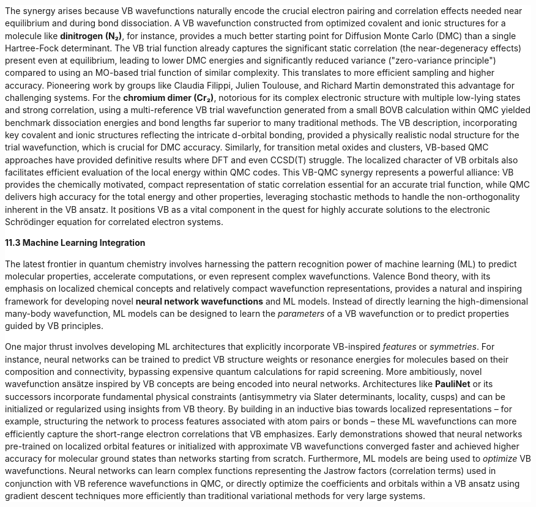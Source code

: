 The synergy arises because VB wavefunctions naturally encode the crucial electron pairing and correlation effects needed near equilibrium and during bond dissociation. A VB wavefunction constructed from optimized covalent and ionic structures for a molecule like **dinitrogen (N₂)**, for instance, provides a much better starting point for Diffusion Monte Carlo (DMC) than a single Hartree-Fock determinant. The VB trial function already captures the significant static correlation (the near-degeneracy effects) present even at equilibrium, leading to lower DMC energies and significantly reduced variance ("zero-variance principle") compared to using an MO-based trial function of similar complexity. This translates to more efficient sampling and higher accuracy. Pioneering work by groups like Claudia Filippi, Julien Toulouse, and Richard Martin demonstrated this advantage for challenging systems. For the **chromium dimer (Cr₂)**, notorious for its complex electronic structure with multiple low-lying states and strong correlation, using a multi-reference VB trial wavefunction generated from a small BOVB calculation within QMC yielded benchmark dissociation energies and bond lengths far superior to many traditional methods. The VB description, incorporating key covalent and ionic structures reflecting the intricate d-orbital bonding, provided a physically realistic nodal structure for the trial wavefunction, which is crucial for DMC accuracy. Similarly, for transition metal oxides and clusters, VB-based QMC approaches have provided definitive results where DFT and even CCSD(T) struggle. The localized character of VB orbitals also facilitates efficient evaluation of the local energy within QMC codes. This VB-QMC synergy represents a powerful alliance: VB provides the chemically motivated, compact representation of static correlation essential for an accurate trial function, while QMC delivers high accuracy for the total energy and other properties, leveraging stochastic methods to handle the non-orthogonality inherent in the VB ansatz. It positions VB as a vital component in the quest for highly accurate solutions to the electronic Schrödinger equation for correlated electron systems.

**11.3 Machine Learning Integration**

The latest frontier in quantum chemistry involves harnessing the pattern recognition power of machine learning (ML) to predict molecular properties, accelerate computations, or even represent complex wavefunctions. Valence Bond theory, with its emphasis on localized chemical concepts and relatively compact wavefunction representations, provides a natural and inspiring framework for developing novel **neural network wavefunctions** and ML models. Instead of directly learning the high-dimensional many-body wavefunction, ML models can be designed to learn the *parameters* of a VB wavefunction or to predict properties guided by VB principles.

One major thrust involves developing ML architectures that explicitly incorporate VB-inspired *features* or *symmetries*. For instance, neural networks can be trained to predict VB structure weights or resonance energies for molecules based on their composition and connectivity, bypassing expensive quantum calculations for rapid screening. More ambitiously, novel wavefunction ansätze inspired by VB concepts are being encoded into neural networks. Architectures like **PauliNet** or its successors incorporate fundamental physical constraints (antisymmetry via Slater determinants, locality, cusps) and can be initialized or regularized using insights from VB theory. By building in an inductive bias towards localized representations – for example, structuring the network to process features associated with atom pairs or bonds – these ML wavefunctions can more efficiently capture the short-range electron correlations that VB emphasizes. Early demonstrations showed that neural networks pre-trained on localized orbital features or initialized with approximate VB wavefunctions converged faster and achieved higher accuracy for molecular ground states than networks starting from scratch. Furthermore, ML models are being used to *optimize* VB wavefunctions. Neural networks can learn complex functions representing the Jastrow factors (correlation terms) used in conjunction with VB reference wavefunctions in QMC, or directly optimize the coefficients and orbitals within a VB ansatz using gradient descent techniques more efficiently than traditional variational methods for very large systems.
